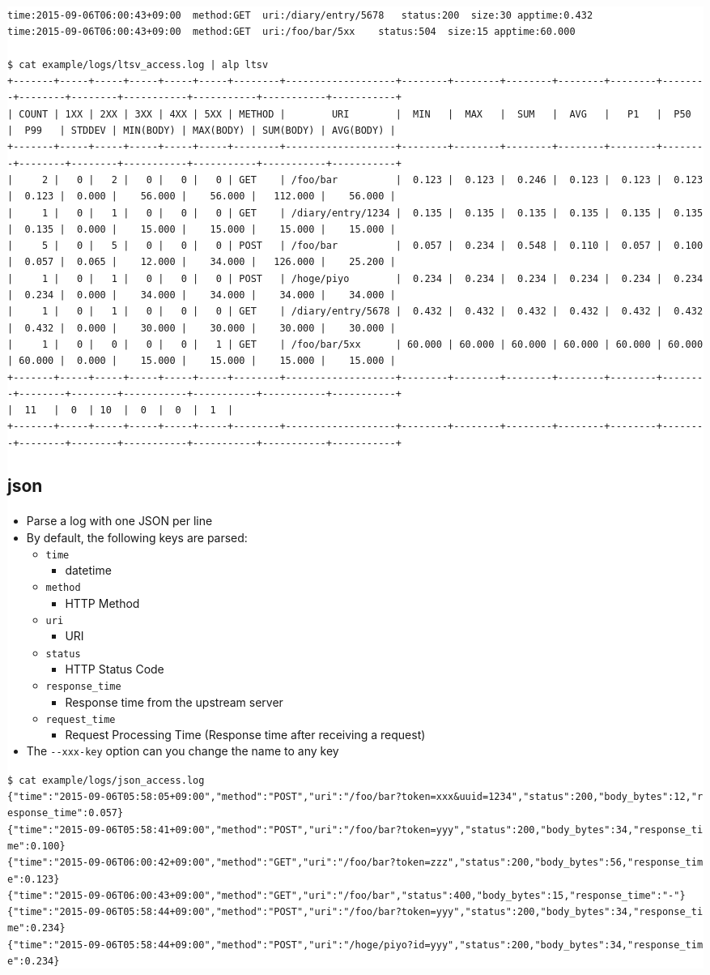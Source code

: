 ```console
time:2015-09-06T06:00:43+09:00	method:GET	uri:/diary/entry/5678	status:200	size:30	apptime:0.432
time:2015-09-06T06:00:43+09:00	method:GET	uri:/foo/bar/5xx	status:504	size:15	apptime:60.000

$ cat example/logs/ltsv_access.log | alp ltsv
+-------+-----+-----+-----+-----+-----+--------+-------------------+--------+--------+--------+--------+--------+--------+--------+--------+-----------+-----------+-----------+-----------+
| COUNT | 1XX | 2XX | 3XX | 4XX | 5XX | METHOD |        URI        |  MIN   |  MAX   |  SUM   |  AVG   |   P1   |  P50   |  P99   | STDDEV | MIN(BODY) | MAX(BODY) | SUM(BODY) | AVG(BODY) |
+-------+-----+-----+-----+-----+-----+--------+-------------------+--------+--------+--------+--------+--------+--------+--------+--------+-----------+-----------+-----------+-----------+
|     2 |   0 |   2 |   0 |   0 |   0 | GET    | /foo/bar          |  0.123 |  0.123 |  0.246 |  0.123 |  0.123 |  0.123 |  0.123 |  0.000 |    56.000 |    56.000 |   112.000 |    56.000 |
|     1 |   0 |   1 |   0 |   0 |   0 | GET    | /diary/entry/1234 |  0.135 |  0.135 |  0.135 |  0.135 |  0.135 |  0.135 |  0.135 |  0.000 |    15.000 |    15.000 |    15.000 |    15.000 |
|     5 |   0 |   5 |   0 |   0 |   0 | POST   | /foo/bar          |  0.057 |  0.234 |  0.548 |  0.110 |  0.057 |  0.100 |  0.057 |  0.065 |    12.000 |    34.000 |   126.000 |    25.200 |
|     1 |   0 |   1 |   0 |   0 |   0 | POST   | /hoge/piyo        |  0.234 |  0.234 |  0.234 |  0.234 |  0.234 |  0.234 |  0.234 |  0.000 |    34.000 |    34.000 |    34.000 |    34.000 |
|     1 |   0 |   1 |   0 |   0 |   0 | GET    | /diary/entry/5678 |  0.432 |  0.432 |  0.432 |  0.432 |  0.432 |  0.432 |  0.432 |  0.000 |    30.000 |    30.000 |    30.000 |    30.000 |
|     1 |   0 |   0 |   0 |   0 |   1 | GET    | /foo/bar/5xx      | 60.000 | 60.000 | 60.000 | 60.000 | 60.000 | 60.000 | 60.000 |  0.000 |    15.000 |    15.000 |    15.000 |    15.000 |
+-------+-----+-----+-----+-----+-----+--------+-------------------+--------+--------+--------+--------+--------+--------+--------+--------+-----------+-----------+-----------+-----------+
|  11   |  0  | 10  |  0  |  0  |  1  |                                                                                                                                                     
+-------+-----+-----+-----+-----+-----+--------+-------------------+--------+--------+--------+--------+--------+--------+--------+--------+-----------+-----------+-----------+-----------+
```

## json

- Parse a log with one JSON per line
- By default, the following keys are parsed:
    - `time`
        - datetime
    - `method`
        - HTTP Method
    - `uri`
        - URI
    - `status`
        - HTTP Status Code
    - `response_time`
        - Response time from the upstream server
    - `request_time`
        - Request Processing Time (Response time after receiving a request)
- The `--xxx-key` option can you change the name to any key

```console
$ cat example/logs/json_access.log
{"time":"2015-09-06T05:58:05+09:00","method":"POST","uri":"/foo/bar?token=xxx&uuid=1234","status":200,"body_bytes":12,"response_time":0.057}
{"time":"2015-09-06T05:58:41+09:00","method":"POST","uri":"/foo/bar?token=yyy","status":200,"body_bytes":34,"response_time":0.100}
{"time":"2015-09-06T06:00:42+09:00","method":"GET","uri":"/foo/bar?token=zzz","status":200,"body_bytes":56,"response_time":0.123}
{"time":"2015-09-06T06:00:43+09:00","method":"GET","uri":"/foo/bar","status":400,"body_bytes":15,"response_time":"-"}
{"time":"2015-09-06T05:58:44+09:00","method":"POST","uri":"/foo/bar?token=yyy","status":200,"body_bytes":34,"response_time":0.234}
{"time":"2015-09-06T05:58:44+09:00","method":"POST","uri":"/hoge/piyo?id=yyy","status":200,"body_bytes":34,"response_time":0.234}
```